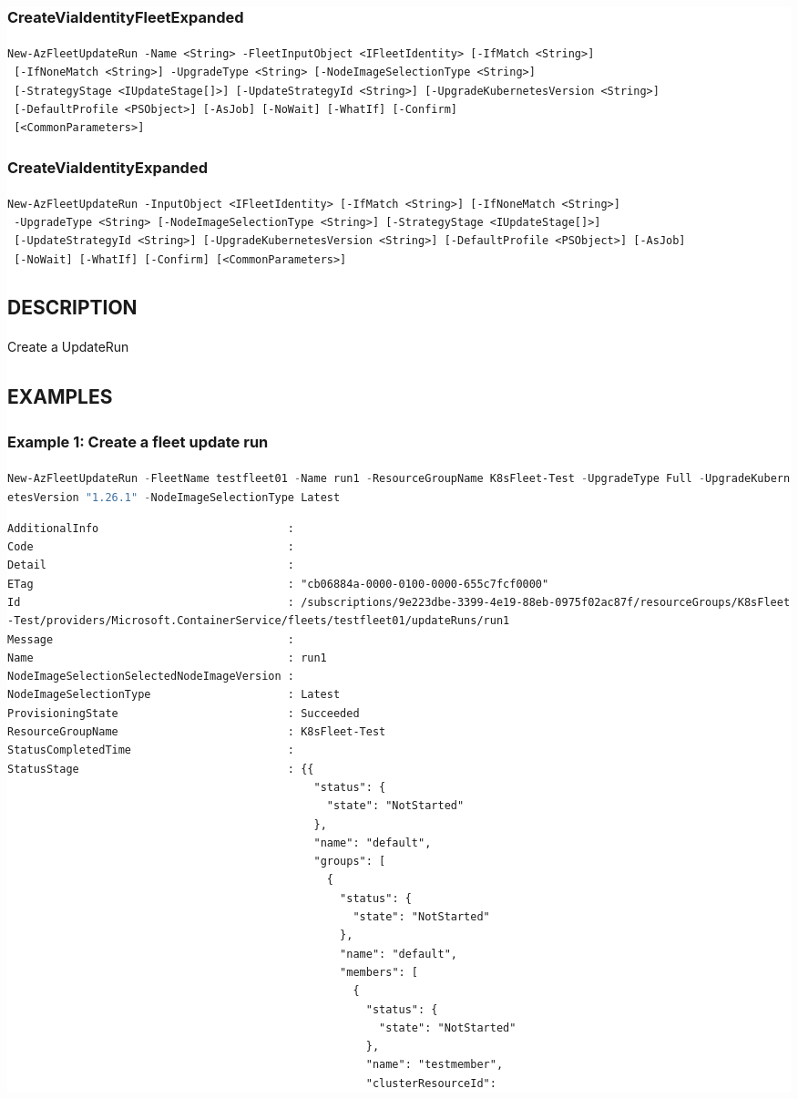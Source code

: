 ### CreateViaIdentityFleetExpanded
```
New-AzFleetUpdateRun -Name <String> -FleetInputObject <IFleetIdentity> [-IfMatch <String>]
 [-IfNoneMatch <String>] -UpgradeType <String> [-NodeImageSelectionType <String>]
 [-StrategyStage <IUpdateStage[]>] [-UpdateStrategyId <String>] [-UpgradeKubernetesVersion <String>]
 [-DefaultProfile <PSObject>] [-AsJob] [-NoWait] [-WhatIf] [-Confirm]
 [<CommonParameters>]
```

### CreateViaIdentityExpanded
```
New-AzFleetUpdateRun -InputObject <IFleetIdentity> [-IfMatch <String>] [-IfNoneMatch <String>]
 -UpgradeType <String> [-NodeImageSelectionType <String>] [-StrategyStage <IUpdateStage[]>]
 [-UpdateStrategyId <String>] [-UpgradeKubernetesVersion <String>] [-DefaultProfile <PSObject>] [-AsJob]
 [-NoWait] [-WhatIf] [-Confirm] [<CommonParameters>]
```

## DESCRIPTION
Create a UpdateRun

## EXAMPLES

### Example 1: Create a fleet update run
```powershell
New-AzFleetUpdateRun -FleetName testfleet01 -Name run1 -ResourceGroupName K8sFleet-Test -UpgradeType Full -UpgradeKubernetesVersion "1.26.1" -NodeImageSelectionType Latest
```

```output
AdditionalInfo                             : 
Code                                       : 
Detail                                     : 
ETag                                       : "cb06884a-0000-0100-0000-655c7fcf0000"
Id                                         : /subscriptions/9e223dbe-3399-4e19-88eb-0975f02ac87f/resourceGroups/K8sFleet-Test/providers/Microsoft.ContainerService/fleets/testfleet01/updateRuns/run1
Message                                    : 
Name                                       : run1
NodeImageSelectionSelectedNodeImageVersion : 
NodeImageSelectionType                     : Latest
ProvisioningState                          : Succeeded
ResourceGroupName                          : K8sFleet-Test
StatusCompletedTime                        : 
StatusStage                                : {{
                                               "status": {
                                                 "state": "NotStarted"
                                               },
                                               "name": "default",
                                               "groups": [
                                                 {
                                                   "status": {
                                                     "state": "NotStarted"
                                                   },
                                                   "name": "default",
                                                   "members": [
                                                     {
                                                       "status": {
                                                         "state": "NotStarted"
                                                       },
                                                       "name": "testmember",
                                                       "clusterResourceId":
```